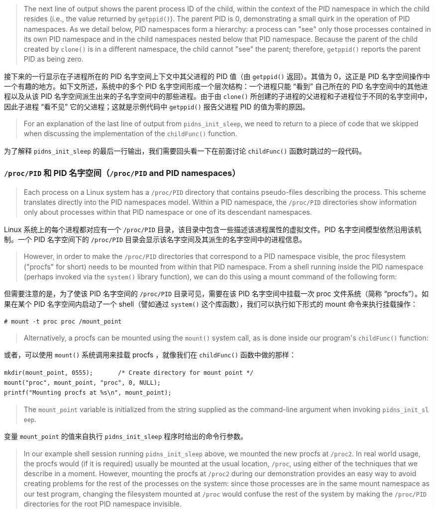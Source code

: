 > The next line of output shows the parent process ID of the child, within the context of the PID namespace in which the child resides (i.e., the value returned by `getppid()`). The parent PID is 0, demonstrating a small quirk in the operation of PID namespaces. As we detail below, PID namespaces form a hierarchy: a process can "see" only those processes contained in its own PID namespace and in the child namespaces nested below that PID namespace. Because the parent of the child created by `clone()` is in a different namespace, the child cannot "see" the parent; therefore, `getppid()` reports the parent PID as being zero.

接下来的一行显示在子进程所在的 PID 名字空间上下文中其父进程的 PID 值（由 `getppid()` 返回）。其值为 0，这正是 PID 名字空间操作中一个有趣的地方。如下文所述，系统中的多个 PID 名字空间形成一个层次结构：一个进程只能 “看到” 自己所在的 PID 名字空间中的其他进程以及从该 PID 名字空间派生出来的子名字空间中的那些进程。由于由 `clone()` 所创建的子进程的父进程和子进程位于不同的名字空间中，因此子进程 “看不见” 它的父进程；这就是示例代码中 `getppid()` 报告父进程 PID 的值为零的原因。

> For an explanation of the last line of output from `pidns_init_sleep`, we need to return to a piece of code that we skipped when discussing the implementation of the `childFunc()` function.

为了解释 `pidns_init_sleep` 的最后一行输出，我们需要回头看一下在前面讨论 `childFunc()` 函数时跳过的一段代码。

### `/proc/PID` 和 PID 名字空间（`/proc/PID` and PID namespaces）
 
> Each process on a Linux system has a `/proc/PID` directory that contains pseudo-files describing the process. This scheme translates directly into the PID namespaces model. Within a PID namespace, the `/proc/PID` directories show information only about processes within that PID namespace or one of its descendant namespaces.

Linux 系统上的每个进程都对应有一个 `/proc/PID` 目录，该目录中包含一些描述该进程属性的虚拟文件。PID 名字空间模型依然沿用该机制。一个 PID 名字空间下的 `/proc/PID` 目录会显示该名字空间及其派生的名字空间中的进程信息。

> However, in order to make the `/proc/PID` directories that correspond to a PID namespace visible, the proc filesystem ("procfs" for short) needs to be mounted from within that PID namespace. From a shell running inside the PID namespace (perhaps invoked via the `system()` library function), we can do this using a mount command of the following form:

但需要注意的是，为了使该 PID 名字空间的 `/proc/PID` 目录可见，需要在该 PID 名字空间中挂载一次 proc 文件系统（简称 “procfs”）。如果在某个 PID 名字空间内启动了一个 shell（譬如通过 `system()` 这个库函数），我们可以执行如下形式的 mount 命令来执行挂载操作：

	# mount -t proc proc /mount_point

> Alternatively, a procfs can be mounted using the `mount()` system call, as is done inside our program's `childFunc()` function:

或者，可以使用 `mount()` 系统调用来挂载 procfs ，就像我们在 `childFunc()` 函数中做的那样：

	mkdir(mount_point, 0555);       /* Create directory for mount point */
	mount("proc", mount_point, "proc", 0, NULL);
	printf("Mounting procfs at %s\n", mount_point);

> The `mount_point` variable is initialized from the string supplied as the command-line argument when invoking `pidns_init_sleep`.

变量 `mount_point` 的值来自执行 `pidns_init_sleep` 程序时给出的命令行参数。

> In our example shell session running `pidns_init_sleep` above, we mounted the new procfs at `/proc2`. In real world usage, the procfs would (if it is required) usually be mounted at the usual location, `/proc`, using either of the techniques that we describe in a moment. However, mounting the procfs at `/proc2` during our demonstration provides an easy way to avoid creating problems for the rest of the processes on the system: since those processes are in the same mount namespace as our test program, changing the filesystem mounted at `/proc` would confuse the rest of the system by making the `/proc/PID` directories for the root PID namespace invisible.
